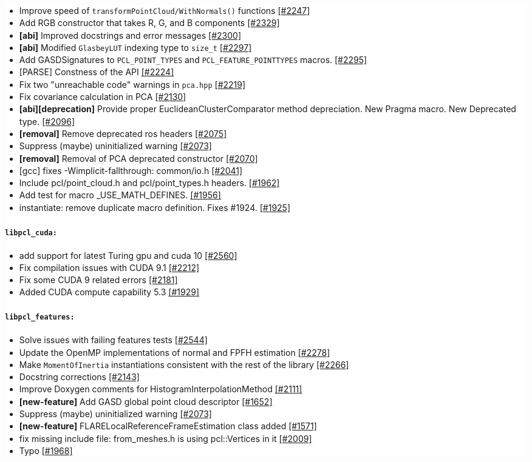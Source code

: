 * Improve speed of `transformPointCloud/WithNormals()` functions [[#2247]](https://github.com/PointCloudLibrary/pcl/pull/2247)
* Add RGB constructor that takes R, G, and B components [[#2329]](https://github.com/PointCloudLibrary/pcl/pull/2329)
* **[abi]** Improved docstrings and error messages [[#2300]](https://github.com/PointCloudLibrary/pcl/pull/2300)
* **[abi]** Modified `GlasbeyLUT` indexing type to `size_t` [[#2297]](https://github.com/PointCloudLibrary/pcl/pull/2297)
* Add GASDSignatures to `PCL_POINT_TYPES` and `PCL_FEATURE_POINTTYPES` macros. [[#2295]](https://github.com/PointCloudLibrary/pcl/pull/2295)
* [PARSE] Constness of the API [[#2224]](https://github.com/PointCloudLibrary/pcl/pull/2224)
* Fix two "unreachable code" warnings in `pca.hpp` [[#2219]](https://github.com/PointCloudLibrary/pcl/pull/2219)
* Fix covariance calculation in PCA [[#2130]](https://github.com/PointCloudLibrary/pcl/pull/2130)
* **[abi][deprecation]** Provide proper EuclideanClusterComparator method depreciation. New Pragma macro. New Deprecated type. [[#2096]](https://github.com/PointCloudLibrary/pcl/pull/2096)
* **[removal]** Remove deprecated ros headers [[#2075]](https://github.com/PointCloudLibrary/pcl/pull/2075)
* Suppress (maybe) uninitialized warning [[#2073]](https://github.com/PointCloudLibrary/pcl/pull/2073)
* **[removal]** Removal of PCA deprecated constructor [[#2070]](https://github.com/PointCloudLibrary/pcl/pull/2070)
* [gcc] fixes -Wimplicit-fallthrough: common/io.h [[#2041]](https://github.com/PointCloudLibrary/pcl/pull/2041)
* Include pcl/point_cloud.h and pcl/point_types.h headers. [[#1962]](https://github.com/PointCloudLibrary/pcl/pull/1962)
* Add test for macro _USE_MATH_DEFINES. [[#1956]](https://github.com/PointCloudLibrary/pcl/pull/1956)
* instantiate: remove duplicate macro definition. Fixes #1924. [[#1925]](https://github.com/PointCloudLibrary/pcl/pull/1925)

#### `libpcl_cuda:`

* add support for latest Turing gpu and cuda 10 [[#2560]](https://github.com/PointCloudLibrary/pcl/pull/2560)
* Fix compilation issues with CUDA 9.1 [[#2212]](https://github.com/PointCloudLibrary/pcl/pull/2212)
* Fix some CUDA 9 related errors [[#2181]](https://github.com/PointCloudLibrary/pcl/pull/2181)
* Added CUDA compute capability 5.3 [[#1929]](https://github.com/PointCloudLibrary/pcl/pull/1929)

#### `libpcl_features:`

*  Solve issues with failing features tests [[#2544]](https://github.com/PointCloudLibrary/pcl/pull/2544)
* Update the OpenMP implementations of normal and FPFH estimation [[#2278]](https://github.com/PointCloudLibrary/pcl/pull/2278)
* Make `MomentOfInertia` instantiations consistent with the rest of the library [[#2266]](https://github.com/PointCloudLibrary/pcl/pull/2266)
* Docstring corrections [[#2143]](https://github.com/PointCloudLibrary/pcl/pull/2143)
* Improve Doxygen comments for HistogramInterpolationMethod [[#2111]](https://github.com/PointCloudLibrary/pcl/pull/2111)
* **[new-feature]** Add GASD global point cloud descriptor [[#1652]](https://github.com/PointCloudLibrary/pcl/pull/1652)
* Suppress (maybe) uninitialized warning [[#2073]](https://github.com/PointCloudLibrary/pcl/pull/2073)
* **[new-feature]** FLARELocalReferenceFrameEstimation class added [[#1571]](https://github.com/PointCloudLibrary/pcl/pull/1571)
* fix missing include file: from_meshes.h is using pcl::Vertices in it [[#2009]](https://github.com/PointCloudLibrary/pcl/pull/2009)
* Typo [[#1968]](https://github.com/PointCloudLibrary/pcl/pull/1968)

